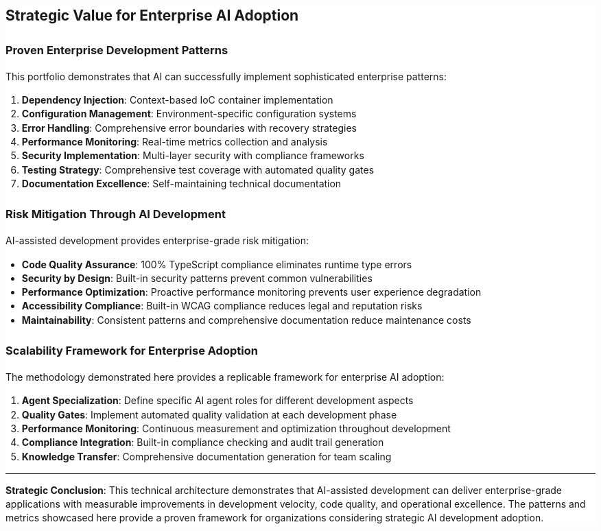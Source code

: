 
## Strategic Value for Enterprise AI Adoption

### Proven Enterprise Development Patterns

This portfolio demonstrates that AI can successfully implement sophisticated enterprise patterns:

1. **Dependency Injection**: Context-based IoC container implementation
2. **Configuration Management**: Environment-specific configuration systems
3. **Error Handling**: Comprehensive error boundaries with recovery strategies
4. **Performance Monitoring**: Real-time metrics collection and analysis
5. **Security Implementation**: Multi-layer security with compliance frameworks
6. **Testing Strategy**: Comprehensive test coverage with automated quality gates
7. **Documentation Excellence**: Self-maintaining technical documentation

### Risk Mitigation Through AI Development

AI-assisted development provides enterprise-grade risk mitigation:

- **Code Quality Assurance**: 100% TypeScript compliance eliminates runtime type errors
- **Security by Design**: Built-in security patterns prevent common vulnerabilities
- **Performance Optimization**: Proactive performance monitoring prevents user experience degradation
- **Accessibility Compliance**: Built-in WCAG compliance reduces legal and reputation risks
- **Maintainability**: Consistent patterns and comprehensive documentation reduce maintenance costs

### Scalability Framework for Enterprise Adoption

The methodology demonstrated here provides a replicable framework for enterprise AI adoption:

1. **Agent Specialization**: Define specific AI agent roles for different development aspects
2. **Quality Gates**: Implement automated quality validation at each development phase
3. **Performance Monitoring**: Continuous measurement and optimization throughout development
4. **Compliance Integration**: Built-in compliance checking and audit trail generation
5. **Knowledge Transfer**: Comprehensive documentation generation for team scaling

---

**Strategic Conclusion**: This technical architecture demonstrates that AI-assisted development can deliver enterprise-grade applications with measurable improvements in development velocity, code quality, and operational excellence. The patterns and metrics showcased here provide a proven framework for organizations considering strategic AI development adoption.

